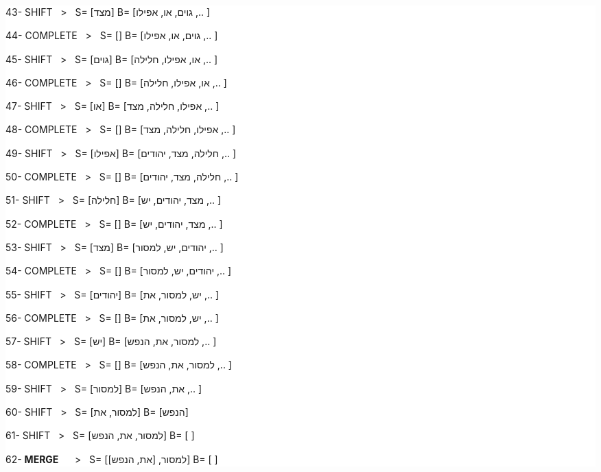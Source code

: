 43- SHIFT&nbsp;&nbsp;&nbsp;>&nbsp;&nbsp;&nbsp;S= [מצד]   B= [גוים, או, אפילו ,.. ]



44- COMPLETE&nbsp;&nbsp;&nbsp;>&nbsp;&nbsp;&nbsp;S= []   B= [גוים, או, אפילו ,.. ]



45- SHIFT&nbsp;&nbsp;&nbsp;>&nbsp;&nbsp;&nbsp;S= [גוים]   B= [או, אפילו, חלילה ,.. ]



46- COMPLETE&nbsp;&nbsp;&nbsp;>&nbsp;&nbsp;&nbsp;S= []   B= [או, אפילו, חלילה ,.. ]



47- SHIFT&nbsp;&nbsp;&nbsp;>&nbsp;&nbsp;&nbsp;S= [או]   B= [אפילו, חלילה, מצד ,.. ]



48- COMPLETE&nbsp;&nbsp;&nbsp;>&nbsp;&nbsp;&nbsp;S= []   B= [אפילו, חלילה, מצד ,.. ]



49- SHIFT&nbsp;&nbsp;&nbsp;>&nbsp;&nbsp;&nbsp;S= [אפילו]   B= [חלילה, מצד, יהודים ,.. ]



50- COMPLETE&nbsp;&nbsp;&nbsp;>&nbsp;&nbsp;&nbsp;S= []   B= [חלילה, מצד, יהודים ,.. ]



51- SHIFT&nbsp;&nbsp;&nbsp;>&nbsp;&nbsp;&nbsp;S= [חלילה]   B= [מצד, יהודים, יש ,.. ]



52- COMPLETE&nbsp;&nbsp;&nbsp;>&nbsp;&nbsp;&nbsp;S= []   B= [מצד, יהודים, יש ,.. ]



53- SHIFT&nbsp;&nbsp;&nbsp;>&nbsp;&nbsp;&nbsp;S= [מצד]   B= [יהודים, יש, למסור ,.. ]



54- COMPLETE&nbsp;&nbsp;&nbsp;>&nbsp;&nbsp;&nbsp;S= []   B= [יהודים, יש, למסור ,.. ]



55- SHIFT&nbsp;&nbsp;&nbsp;>&nbsp;&nbsp;&nbsp;S= [יהודים]   B= [יש, למסור, את ,.. ]



56- COMPLETE&nbsp;&nbsp;&nbsp;>&nbsp;&nbsp;&nbsp;S= []   B= [יש, למסור, את ,.. ]



57- SHIFT&nbsp;&nbsp;&nbsp;>&nbsp;&nbsp;&nbsp;S= [יש]   B= [למסור, את, הנפש ,.. ]



58- COMPLETE&nbsp;&nbsp;&nbsp;>&nbsp;&nbsp;&nbsp;S= []   B= [למסור, את, הנפש ,.. ]



59- SHIFT&nbsp;&nbsp;&nbsp;>&nbsp;&nbsp;&nbsp;S= [למסור]   B= [את, הנפש ,.. ]



60- SHIFT&nbsp;&nbsp;&nbsp;>&nbsp;&nbsp;&nbsp;S= [למסור, את]   B= [הנפש]



61- SHIFT&nbsp;&nbsp;&nbsp;>&nbsp;&nbsp;&nbsp;S= [למסור, את, הנפש]   B= [ ]



62- **MERGE**&nbsp;&nbsp;&nbsp;&nbsp;&nbsp;&nbsp;>&nbsp;&nbsp;&nbsp;S= [למסור, [את, הנפש]]   B= [ ]
